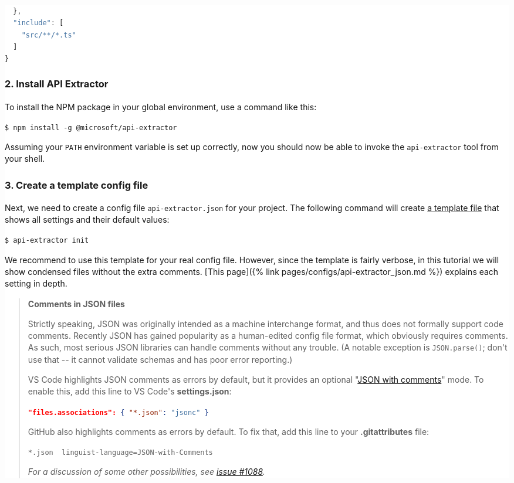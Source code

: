 ```js
  },
  "include": [
    "src/**/*.ts"
  ]
}
```

### 2. Install API Extractor

To install the NPM package in your global environment, use a command like this:

```shell
$ npm install -g @microsoft/api-extractor
```

Assuming your `PATH` environment variable is set up correctly, now you should now be able to invoke the
`api-extractor` tool from your shell.


### 3. Create a template config file

Next, we need to create a config file `api-extractor.json` for your project.  The following command will create
[a template file](
https://github.com/microsoft/rushstack/blob/main/apps/api-extractor/src/schemas/api-extractor-template.json)
that shows all settings and their default values:

```
$ api-extractor init
```

We recommend to use this template for your real config file.  However, since the template is fairly verbose,
in this tutorial we will show condensed files without the extra comments.
[This page]({% link pages/configs/api-extractor_json.md %}) explains each setting in depth.

> **Comments in JSON files**
>
> Strictly speaking, JSON was originally intended as a machine interchange format, and thus does not formally support
> code comments.  Recently JSON has gained popularity as a human-edited config file format, which obviously requires
> comments.  As such, most serious JSON libraries can handle comments without any trouble. (A notable exception
> is `JSON.parse()`; don't use that -- it cannot validate schemas and has poor error reporting.)
>
> VS Code highlights JSON comments as errors by default, but it provides an optional "[JSON with comments](
> https://code.visualstudio.com/docs/languages/identifiers)" mode.  To enable this, add this line to
> VS Code's **settings.json**:
>
> ```json
> "files.associations": { "*.json": "jsonc" }
> ```
>
> GitHub also highlights comments as errors by default.  To fix that, add this line to your **.gitattributes** file:
>
> ```
> *.json  linguist-language=JSON-with-Comments
> ```
>
> *For a discussion of some other possibilities, see
> [issue #1088](https://github.com/microsoft/rushstack/issues/1088).*